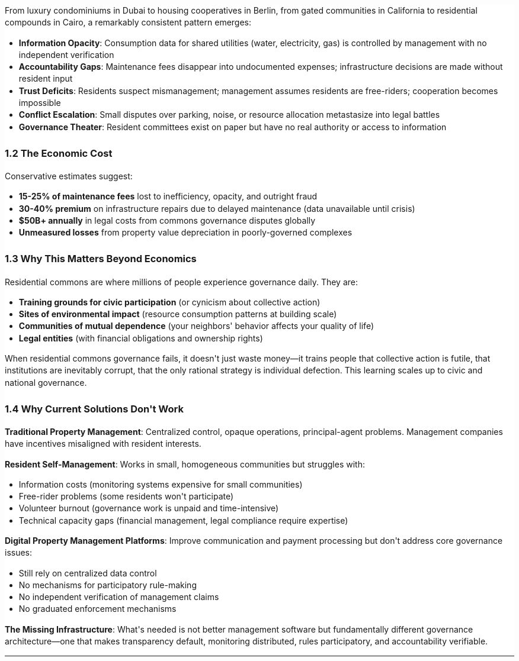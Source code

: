 From luxury condominiums in Dubai to housing cooperatives in Berlin, from gated communities in California to residential compounds in Cairo, a remarkably consistent pattern emerges:

- **Information Opacity**: Consumption data for shared utilities (water, electricity, gas) is controlled by management with no independent verification
- **Accountability Gaps**: Maintenance fees disappear into undocumented expenses; infrastructure decisions are made without resident input
- **Trust Deficits**: Residents suspect mismanagement; management assumes residents are free-riders; cooperation becomes impossible
- **Conflict Escalation**: Small disputes over parking, noise, or resource allocation metastasize into legal battles
- **Governance Theater**: Resident committees exist on paper but have no real authority or access to information

### 1.2 The Economic Cost

Conservative estimates suggest:
- **15-25% of maintenance fees** lost to inefficiency, opacity, and outright fraud
- **30-40% premium** on infrastructure repairs due to delayed maintenance (data unavailable until crisis)
- **$50B+ annually** in legal costs from commons governance disputes globally
- **Unmeasured losses** from property value depreciation in poorly-governed complexes

### 1.3 Why This Matters Beyond Economics

Residential commons are where millions of people experience governance daily. They are:
- **Training grounds for civic participation** (or cynicism about collective action)
- **Sites of environmental impact** (resource consumption patterns at building scale)
- **Communities of mutual dependence** (your neighbors' behavior affects your quality of life)
- **Legal entities** (with financial obligations and ownership rights)

When residential commons governance fails, it doesn't just waste money—it trains people that collective action is futile, that institutions are inevitably corrupt, that the only rational strategy is individual defection. This learning scales up to civic and national governance.

### 1.4 Why Current Solutions Don't Work

**Traditional Property Management**: Centralized control, opaque operations, principal-agent problems. Management companies have incentives misaligned with resident interests.

**Resident Self-Management**: Works in small, homogeneous communities but struggles with:
- Information costs (monitoring systems expensive for small communities)
- Free-rider problems (some residents won't participate)
- Volunteer burnout (governance work is unpaid and time-intensive)
- Technical capacity gaps (financial management, legal compliance require expertise)

**Digital Property Management Platforms**: Improve communication and payment processing but don't address core governance issues:
- Still rely on centralized data control
- No mechanisms for participatory rule-making
- No independent verification of management claims
- No graduated enforcement mechanisms

**The Missing Infrastructure**: What's needed is not better management software but fundamentally different governance architecture—one that makes transparency default, monitoring distributed, rules participatory, and accountability verifiable.

---